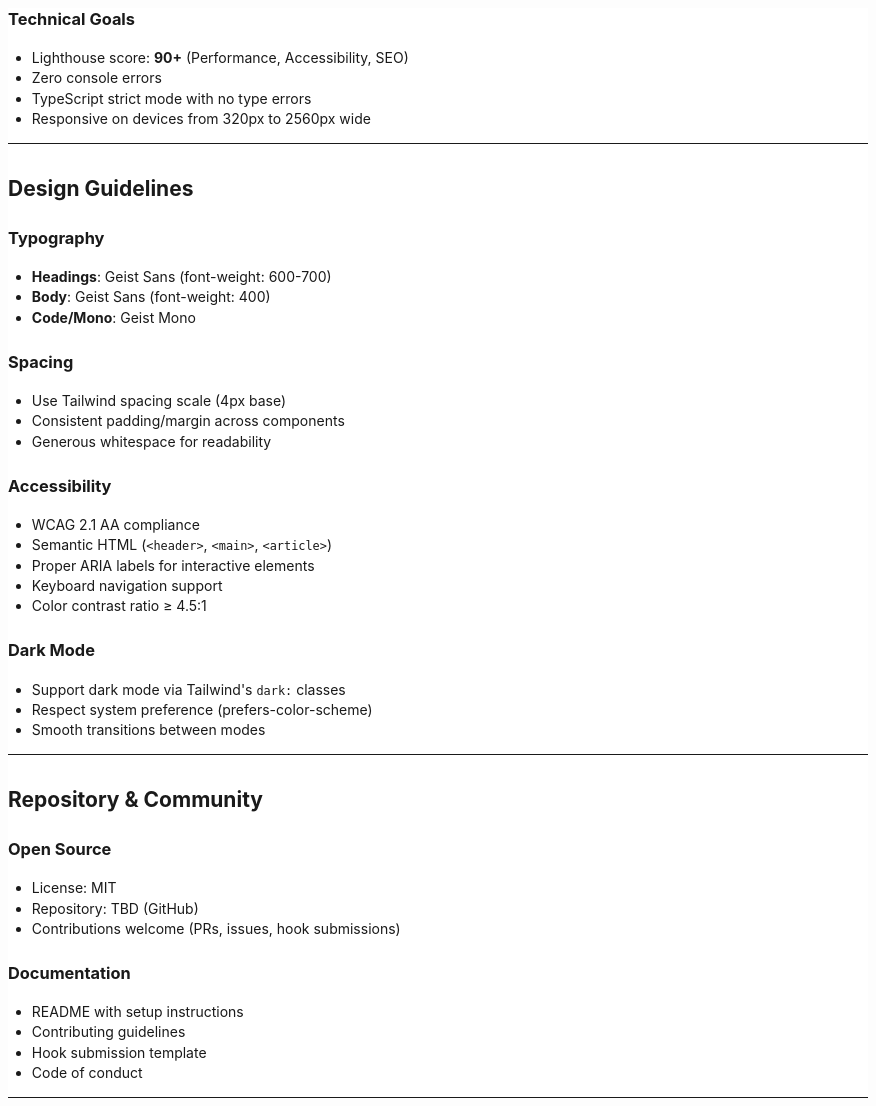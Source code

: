 ### Technical Goals
- Lighthouse score: **90+** (Performance, Accessibility, SEO)
- Zero console errors
- TypeScript strict mode with no type errors
- Responsive on devices from 320px to 2560px wide

---

## Design Guidelines

### Typography
- **Headings**: Geist Sans (font-weight: 600-700)
- **Body**: Geist Sans (font-weight: 400)
- **Code/Mono**: Geist Mono

### Spacing
- Use Tailwind spacing scale (4px base)
- Consistent padding/margin across components
- Generous whitespace for readability

### Accessibility
- WCAG 2.1 AA compliance
- Semantic HTML (`<header>`, `<main>`, `<article>`)
- Proper ARIA labels for interactive elements
- Keyboard navigation support
- Color contrast ratio ≥ 4.5:1

### Dark Mode
- Support dark mode via Tailwind's `dark:` classes
- Respect system preference (prefers-color-scheme)
- Smooth transitions between modes

---

## Repository & Community

### Open Source
- License: MIT
- Repository: TBD (GitHub)
- Contributions welcome (PRs, issues, hook submissions)

### Documentation
- README with setup instructions
- Contributing guidelines
- Hook submission template
- Code of conduct

---
